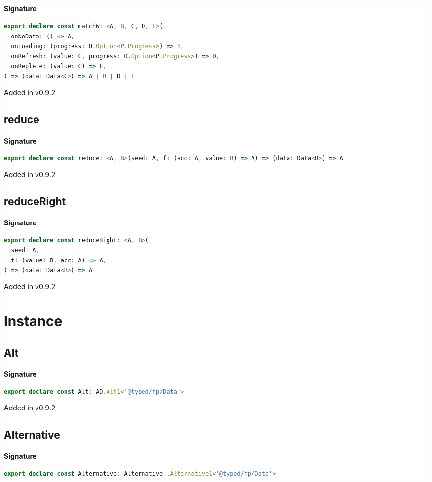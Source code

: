 **Signature**

```ts
export declare const matchW: <A, B, C, D, E>(
  onNoData: () => A,
  onLoading: (progress: O.Option<P.Progress>) => B,
  onRefresh: (value: C, progress: O.Option<P.Progress>) => D,
  onReplete: (value: C) => E,
) => (data: Data<C>) => A | B | D | E
```

Added in v0.9.2

## reduce

**Signature**

```ts
export declare const reduce: <A, B>(seed: A, f: (acc: A, value: B) => A) => (data: Data<B>) => A
```

Added in v0.9.2

## reduceRight

**Signature**

```ts
export declare const reduceRight: <A, B>(
  seed: A,
  f: (value: B, acc: A) => A,
) => (data: Data<B>) => A
```

Added in v0.9.2

# Instance

## Alt

**Signature**

```ts
export declare const Alt: AD.Alt1<'@typed/fp/Data'>
```

Added in v0.9.2

## Alternative

**Signature**

```ts
export declare const Alternative: Alternative_.Alternative1<'@typed/fp/Data'>
```
